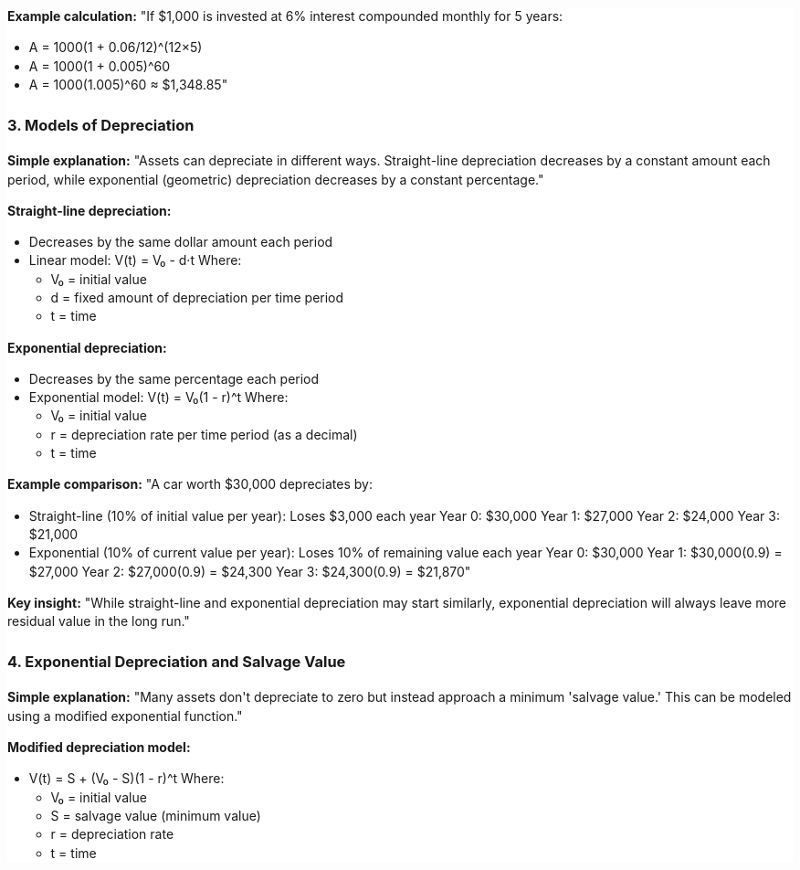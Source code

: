 **Example calculation:**
"If $1,000 is invested at 6% interest compounded monthly for 5 years:
- A = 1000(1 + 0.06/12)^(12×5)
- A = 1000(1 + 0.005)^60
- A = 1000(1.005)^60 ≈ $1,348.85"

### 3. Models of Depreciation

**Simple explanation:** "Assets can depreciate in different ways. Straight-line depreciation decreases by a constant amount each period, while exponential (geometric) depreciation decreases by a constant percentage."

**Straight-line depreciation:**
- Decreases by the same dollar amount each period
- Linear model: V(t) = V₀ - d·t
  Where:
  - V₀ = initial value
  - d = fixed amount of depreciation per time period
  - t = time

**Exponential depreciation:**
- Decreases by the same percentage each period
- Exponential model: V(t) = V₀(1 - r)^t
  Where:
  - V₀ = initial value
  - r = depreciation rate per time period (as a decimal)
  - t = time

**Example comparison:**
"A car worth $30,000 depreciates by:
- Straight-line (10% of initial value per year): Loses $3,000 each year
  Year 0: $30,000
  Year 1: $27,000
  Year 2: $24,000
  Year 3: $21,000
- Exponential (10% of current value per year): Loses 10% of remaining value each year
  Year 0: $30,000
  Year 1: $30,000(0.9) = $27,000
  Year 2: $27,000(0.9) = $24,300
  Year 3: $24,300(0.9) = $21,870"

**Key insight:** "While straight-line and exponential depreciation may start similarly, exponential depreciation will always leave more residual value in the long run."

### 4. Exponential Depreciation and Salvage Value

**Simple explanation:** "Many assets don't depreciate to zero but instead approach a minimum 'salvage value.' This can be modeled using a modified exponential function."

**Modified depreciation model:**
- V(t) = S + (V₀ - S)(1 - r)^t
  Where:
  - V₀ = initial value
  - S = salvage value (minimum value)
  - r = depreciation rate
  - t = time
